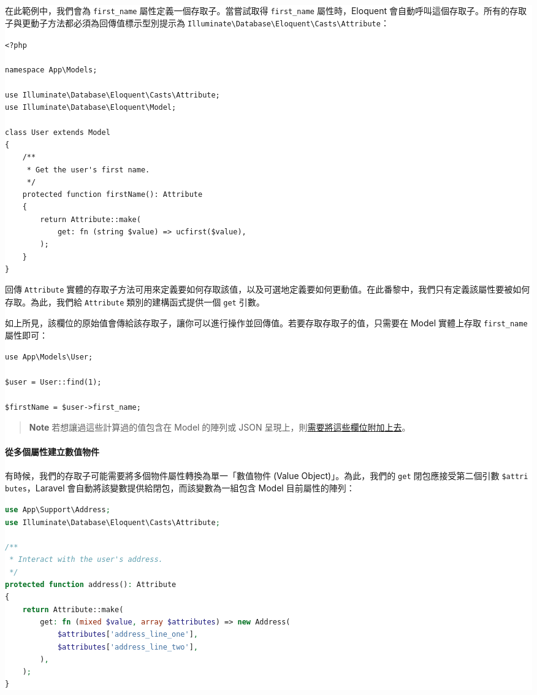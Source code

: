 在此範例中，我們會為 `first_name` 屬性定義一個存取子。當嘗試取得 `first_name` 屬性時，Eloquent 會自動呼叫這個存取子。所有的存取子與更動子方法都必須為回傳值標示型別提示為 `Illuminate\Database\Eloquent\Casts\Attribute`：

    <?php
    
    namespace App\Models;
    
    use Illuminate\Database\Eloquent\Casts\Attribute;
    use Illuminate\Database\Eloquent\Model;
    
    class User extends Model
    {
        /**
         * Get the user's first name.
         */
        protected function firstName(): Attribute
        {
            return Attribute::make(
                get: fn (string $value) => ucfirst($value),
            );
        }
    }

回傳 `Attribute` 實體的存取子方法可用來定義要如何存取該值，以及可選地定義要如何更動值。在此番黎中，我們只有定義該屬性要被如何存取。為此，我們給 `Attribute` 類別的建構函式提供一個 `get` 引數。

如上所見，該欄位的原始值會傳給該存取子，讓你可以進行操作並回傳值。若要存取存取子的值，只需要在 Model 實體上存取 `first_name` 屬性即可：

    use App\Models\User;
    
    $user = User::find(1);
    
    $firstName = $user->first_name;

> **Note** 若想讓過這些計算過的值包含在 Model 的陣列或 JSON 呈現上，則[需要將這些欄位附加上去](/docs/{{version}}/eloquent-serialization#appending-values-to-json)。

<a name="building-value-objects-from-multiple-attributes"></a>

#### 從多個屬性建立數值物件

有時候，我們的存取子可能需要將多個物件屬性轉換為單一「數值物件 (Value Object)」。為此，我們的 `get` 閉包應接受第二個引數 `$attributes`，Laravel 會自動將該變數提供給閉包，而該變數為一組包含 Model 目前屬性的陣列：

```php
use App\Support\Address;
use Illuminate\Database\Eloquent\Casts\Attribute;

/**
 * Interact with the user's address.
 */
protected function address(): Attribute
{
    return Attribute::make(
        get: fn (mixed $value, array $attributes) => new Address(
            $attributes['address_line_one'],
            $attributes['address_line_two'],
        ),
    );
}
```
